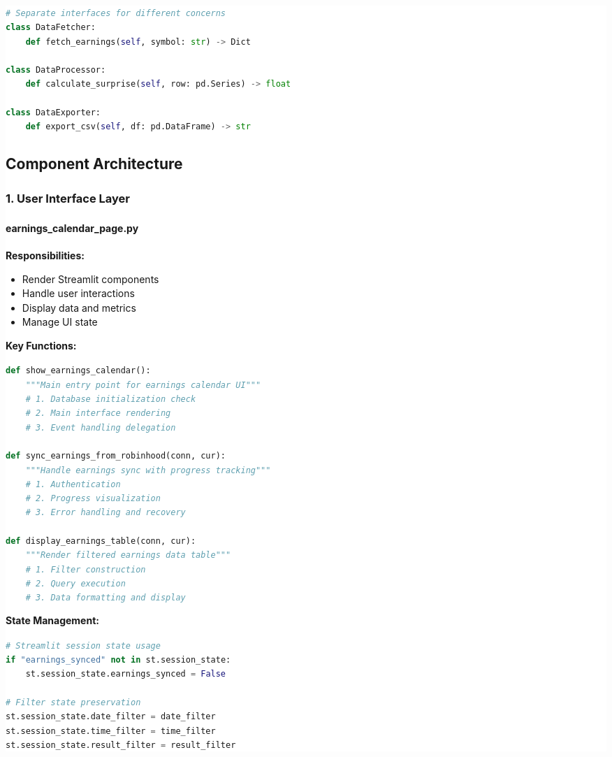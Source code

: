 ```python
# Separate interfaces for different concerns
class DataFetcher:
    def fetch_earnings(self, symbol: str) -> Dict

class DataProcessor:
    def calculate_surprise(self, row: pd.Series) -> float

class DataExporter:
    def export_csv(self, df: pd.DataFrame) -> str
```

## Component Architecture

### 1. User Interface Layer

#### earnings_calendar_page.py

**Responsibilities:**
- Render Streamlit components
- Handle user interactions
- Display data and metrics
- Manage UI state

**Key Functions:**

```python
def show_earnings_calendar():
    """Main entry point for earnings calendar UI"""
    # 1. Database initialization check
    # 2. Main interface rendering
    # 3. Event handling delegation

def sync_earnings_from_robinhood(conn, cur):
    """Handle earnings sync with progress tracking"""
    # 1. Authentication
    # 2. Progress visualization
    # 3. Error handling and recovery

def display_earnings_table(conn, cur):
    """Render filtered earnings data table"""
    # 1. Filter construction
    # 2. Query execution
    # 3. Data formatting and display
```

**State Management:**

```python
# Streamlit session state usage
if "earnings_synced" not in st.session_state:
    st.session_state.earnings_synced = False

# Filter state preservation
st.session_state.date_filter = date_filter
st.session_state.time_filter = time_filter
st.session_state.result_filter = result_filter
```
